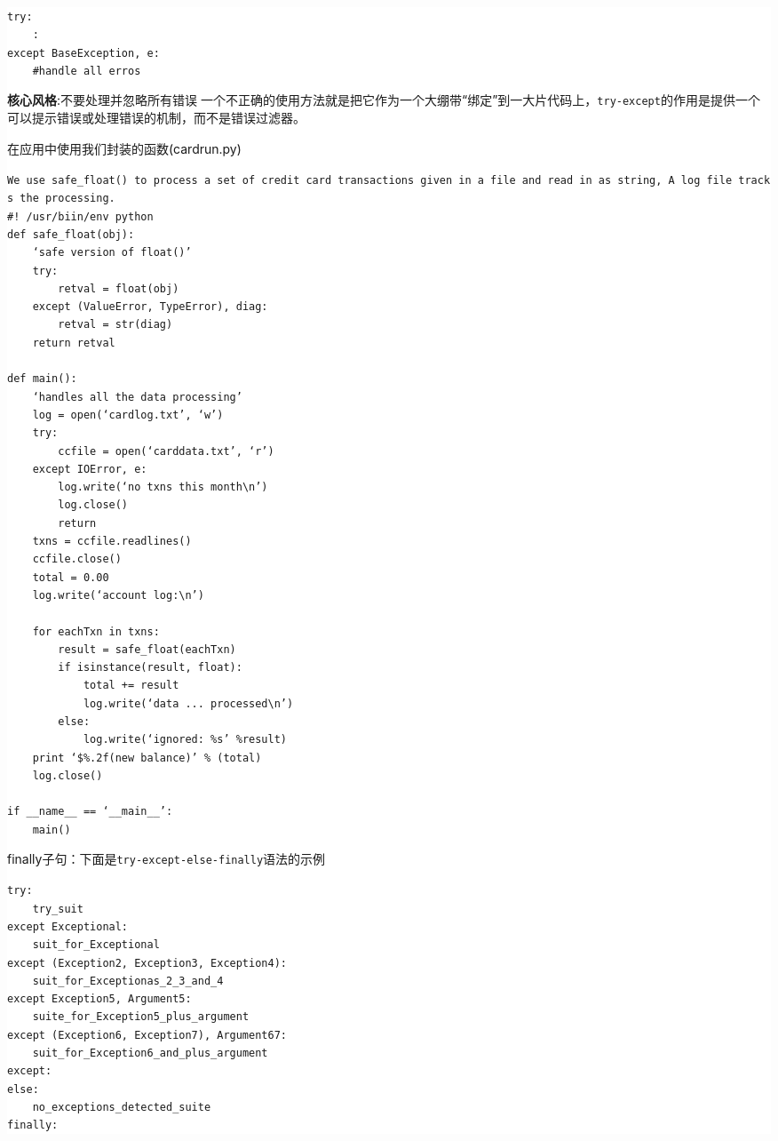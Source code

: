 ```
try:
    :
except BaseException, e:
    #handle all erros
```
**核心风格**:不要处理并忽略所有错误
一个不正确的使用方法就是把它作为一个大绷带“绑定”到一大片代码上，`try-except`的作用是提供一个可以提示错误或处理错误的机制，而不是错误过滤器。

在应用中使用我们封装的函数(cardrun.py)
```
We use safe_float() to process a set of credit card transactions given in a file and read in as string, A log file tracks the processing.
#! /usr/biin/env python
def safe_float(obj):
    ‘safe version of float()’
    try:
        retval = float(obj)
    except (ValueError, TypeError), diag:
        retval = str(diag)
    return retval

def main():
    ‘handles all the data processing’
    log = open(‘cardlog.txt’, ‘w’)
    try:
        ccfile = open(‘carddata.txt’, ‘r’)
    except IOError, e:
        log.write(‘no txns this month\n’)
        log.close()
        return
    txns = ccfile.readlines()
    ccfile.close()
    total = 0.00
    log.write(‘account log:\n’)

    for eachTxn in txns:
        result = safe_float(eachTxn)
        if isinstance(result, float):
            total += result
            log.write(‘data ... processed\n’)
        else:
            log.write(‘ignored: %s’ %result)
    print ‘$%.2f(new balance)’ % (total)
    log.close()

if __name__ == ‘__main__’:
    main()
```
finally子句：下面是`try-except-else-finally`语法的示例
```
try:
    try_suit
except Exceptional:
    suit_for_Exceptional
except (Exception2, Exception3, Exception4):
    suit_for_Exceptionas_2_3_and_4
except Exception5, Argument5:
    suite_for_Exception5_plus_argument
except (Exception6, Exception7), Argument67:
    suit_for_Exception6_and_plus_argument
except:
else:
    no_exceptions_detected_suite
finally:
```